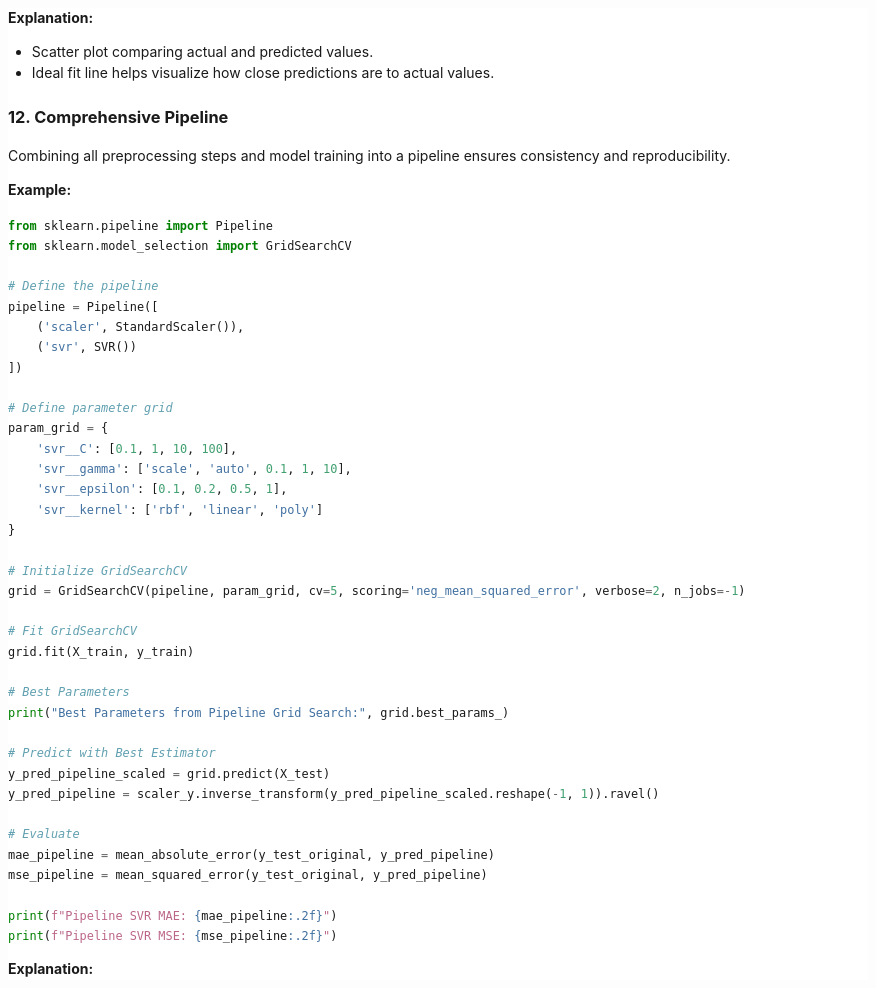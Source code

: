 
**Explanation:**

- Scatter plot comparing actual and predicted values.
- Ideal fit line helps visualize how close predictions are to actual values.

### **12. Comprehensive Pipeline**

Combining all preprocessing steps and model training into a pipeline ensures consistency and reproducibility.

**Example:**

```python
from sklearn.pipeline import Pipeline
from sklearn.model_selection import GridSearchCV

# Define the pipeline
pipeline = Pipeline([
    ('scaler', StandardScaler()),
    ('svr', SVR())
])

# Define parameter grid
param_grid = {
    'svr__C': [0.1, 1, 10, 100],
    'svr__gamma': ['scale', 'auto', 0.1, 1, 10],
    'svr__epsilon': [0.1, 0.2, 0.5, 1],
    'svr__kernel': ['rbf', 'linear', 'poly']
}

# Initialize GridSearchCV
grid = GridSearchCV(pipeline, param_grid, cv=5, scoring='neg_mean_squared_error', verbose=2, n_jobs=-1)

# Fit GridSearchCV
grid.fit(X_train, y_train)

# Best Parameters
print("Best Parameters from Pipeline Grid Search:", grid.best_params_)

# Predict with Best Estimator
y_pred_pipeline_scaled = grid.predict(X_test)
y_pred_pipeline = scaler_y.inverse_transform(y_pred_pipeline_scaled.reshape(-1, 1)).ravel()

# Evaluate
mae_pipeline = mean_absolute_error(y_test_original, y_pred_pipeline)
mse_pipeline = mean_squared_error(y_test_original, y_pred_pipeline)

print(f"Pipeline SVR MAE: {mae_pipeline:.2f}")
print(f"Pipeline SVR MSE: {mse_pipeline:.2f}")
```

**Explanation:**
